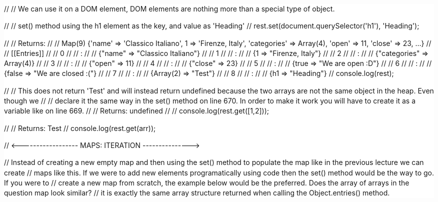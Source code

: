 // // We can use it on a DOM element, DOM elements are nothing more than a special type of object.

// // set() method using the h1 element as the key, and value as 'Heading'
// rest.set(document.querySelector('h1'), 'Heading');

// // Returns: 
// // Map(9) {'name' => 'Classico Italiano', 1 => 'Firenze, Italy', 'categories' => Array(4), 'open' => 11, 'close' => 23, …}
// // [[Entries]]
// // 0
// // : 
// // {"name" => "Classico Italiano"}
// // 1
// // : 
// // {1 => "Firenze, Italy"}
// // 2
// // : 
// // {"categories" => Array(4)}
// // 3
// // : 
// // {"open" => 11}
// // 4
// // : 
// // {"close" => 23}
// // 5
// // : 
// // {true => "We are open :D"}
// // 6
// // : 
// // {false => "We are closed :("}
// // 7
// // : 
// // {Array(2) => "Test"}
// // 8
// // : 
// // {h1 => "Heading"}
// console.log(rest);

// // This does not return 'Test' and will instead return undefined because the two arrays are not the same object in the heap. Even though we 
// // declare it the same way in the set() method on line 670. In order to make it work you will have to create it as a variable like on line 669.
// // Returns: undefined
// // console.log(rest.get([1,2]));

// // Returns: Test
// console.log(rest.get(arr));

// <------------------ MAPS: ITERATION --------------->

// Instead of creating a new empty map and then using the set() method to populate the map like in the previous lecture we can create
// maps like this. If we were to add new elements programatically using code then the set() method would be the way to go. If you were to 
// create a new map from scratch, the example below would be the preferred. Does the array of arrays in the question map look similar?
// it is exactly the same array structure returned when calling the Object.entries() method.
